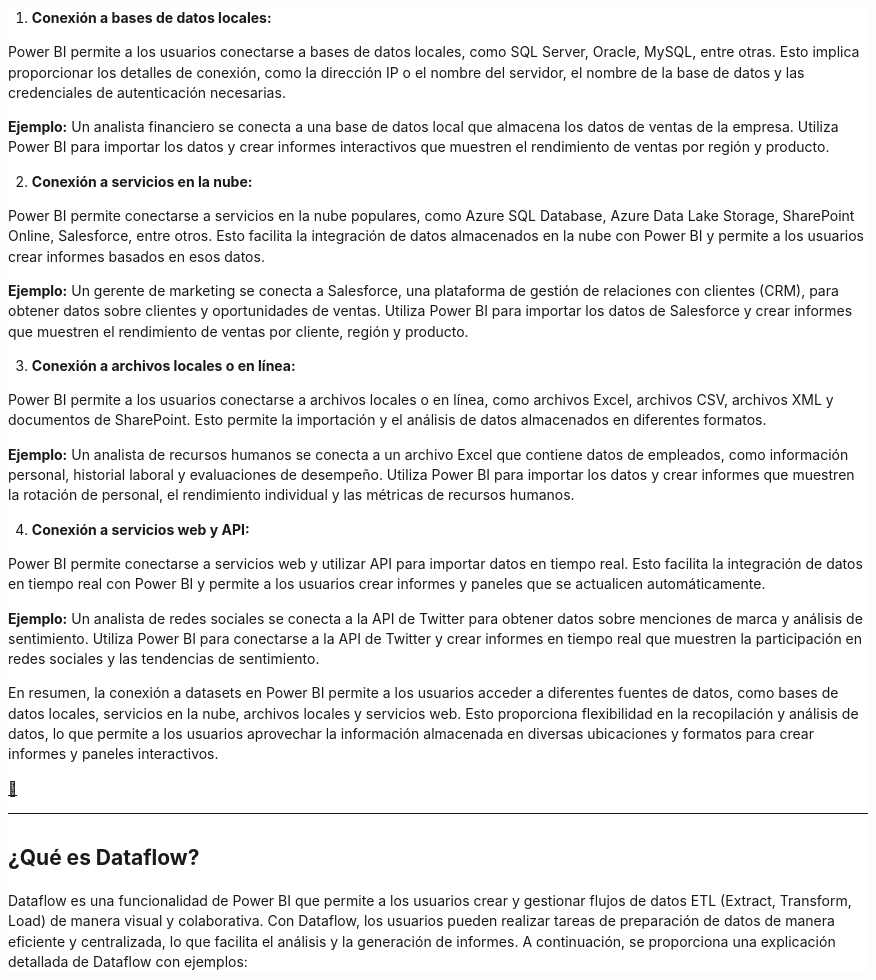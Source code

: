 1. **Conexión a bases de datos locales:**

Power BI permite a los usuarios conectarse a bases de datos locales, como SQL Server, Oracle, MySQL, entre otras. Esto implica proporcionar los detalles de conexión, como la dirección IP o el nombre del servidor, el nombre de la base de datos y las credenciales de autenticación necesarias.

**Ejemplo:** Un analista financiero se conecta a una base de datos local que almacena los datos de ventas de la empresa. Utiliza Power BI para importar los datos y crear informes interactivos que muestren el rendimiento de ventas por región y producto.

2. **Conexión a servicios en la nube:**

Power BI permite conectarse a servicios en la nube populares, como Azure SQL Database, Azure Data Lake Storage, SharePoint Online, Salesforce, entre otros. Esto facilita la integración de datos almacenados en la nube con Power BI y permite a los usuarios crear informes basados en esos datos.

**Ejemplo:** Un gerente de marketing se conecta a Salesforce, una plataforma de gestión de relaciones con clientes (CRM), para obtener datos sobre clientes y oportunidades de ventas. Utiliza Power BI para importar los datos de Salesforce y crear informes que muestren el rendimiento de ventas por cliente, región y producto.

3. **Conexión a archivos locales o en línea:**

Power BI permite a los usuarios conectarse a archivos locales o en línea, como archivos Excel, archivos CSV, archivos XML y documentos de SharePoint. Esto permite la importación y el análisis de datos almacenados en diferentes formatos.

**Ejemplo:** Un analista de recursos humanos se conecta a un archivo Excel que contiene datos de empleados, como información personal, historial laboral y evaluaciones de desempeño. Utiliza Power BI para importar los datos y crear informes que muestren la rotación de personal, el rendimiento individual y las métricas de recursos humanos.

4. **Conexión a servicios web y API:**

Power BI permite conectarse a servicios web y utilizar API para importar datos en tiempo real. Esto facilita la integración de datos en tiempo real con Power BI y permite a los usuarios crear informes y paneles que se actualicen automáticamente.

**Ejemplo:** Un analista de redes sociales se conecta a la API de Twitter para obtener datos sobre menciones de marca y análisis de sentimiento. Utiliza Power BI para conectarse a la API de Twitter y crear informes en tiempo real que muestren la participación en redes sociales y las tendencias de sentimiento.

En resumen, la conexión a datasets en Power BI permite a los usuarios acceder a diferentes fuentes de datos, como bases de datos locales, servicios en la nube, archivos locales y servicios web. Esto proporciona flexibilidad en la recopilación y análisis de datos, lo que permite a los usuarios aprovechar la información almacenada en diversas ubicaciones y formatos para crear informes y paneles interactivos.

[🔼](#índice)

---

## **¿Qué es Dataflow?**

Dataflow es una funcionalidad de Power BI que permite a los usuarios crear y gestionar flujos de datos ETL (Extract, Transform, Load) de manera visual y colaborativa. Con Dataflow, los usuarios pueden realizar tareas de preparación de datos de manera eficiente y centralizada, lo que facilita el análisis y la generación de informes. A continuación, se proporciona una explicación detallada de Dataflow con ejemplos:
